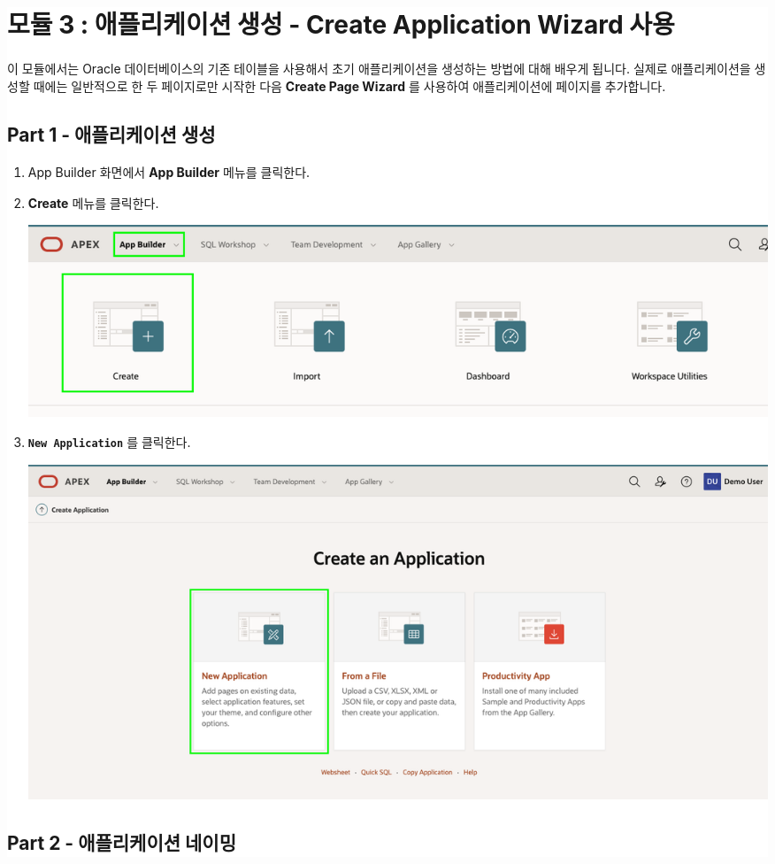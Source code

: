 # 모듈 3 : 애플리케이션 생성 - Create Application Wizard 사용

이 모듈에서는 Oracle 데이터베이스의 기존 테이블을 사용해서 초기 애플리케이션을 생성하는 방법에 대해 배우게 됩니다. 실제로 애플리케이션을 생성할 때에는 일반적으로 한 두 페이지로만 시작한 다음 **Create Page Wizard** 를 사용하여 애플리케이션에 페이지를 추가합니다.



## **Part 1** - 애플리케이션 생성

1. App Builder 화면에서 **App Builder** 메뉴를 클릭한다.

2. **Create** 메뉴를 클릭한다.

   ![](images/go-create-app.png)

3. **``New Application``** 를 클릭한다.

   ![](images/new-app.png)

   

## **Part 2** - 애플리케이션 네이밍
